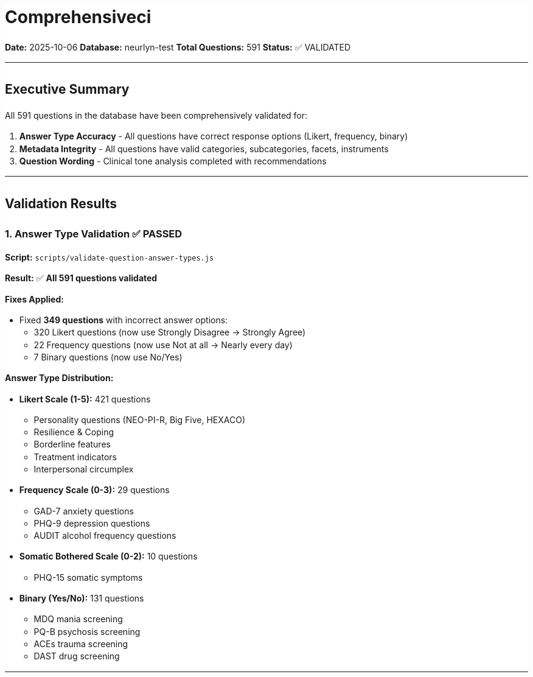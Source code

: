 # Comprehensiveci

**Date:** 2025-10-06
**Database:** neurlyn-test
**Total Questions:** 591
**Status:** ✅ VALIDATED

---

## Executive Summary

All 591 questions in the database have been comprehensively validated for:
1. **Answer Type Accuracy** - All questions have correct response options (Likert, frequency, binary)
2. **Metadata Integrity** - All questions have valid categories, subcategories, facets, instruments
3. **Question Wording** - Clinical tone analysis completed with recommendations

---

## Validation Results

### 1. Answer Type Validation ✅ PASSED

**Script:** `scripts/validate-question-answer-types.js`

**Result:** ✅ **All 591 questions validated**

**Fixes Applied:**
- Fixed **349 questions** with incorrect answer options:
  - 320 Likert questions (now use Strongly Disagree → Strongly Agree)
  - 22 Frequency questions (now use Not at all → Nearly every day)
  - 7 Binary questions (now use No/Yes)

**Answer Type Distribution:**
- **Likert Scale (1-5):** 421 questions
  - Personality questions (NEO-PI-R, Big Five, HEXACO)
  - Resilience & Coping
  - Borderline features
  - Treatment indicators
  - Interpersonal circumplex

- **Frequency Scale (0-3):** 29 questions
  - GAD-7 anxiety questions
  - PHQ-9 depression questions
  - AUDIT alcohol frequency questions

- **Somatic Bothered Scale (0-2):** 10 questions
  - PHQ-15 somatic symptoms

- **Binary (Yes/No):** 131 questions
  - MDQ mania screening
  - PQ-B psychosis screening
  - ACEs trauma screening
  - DAST drug screening

---